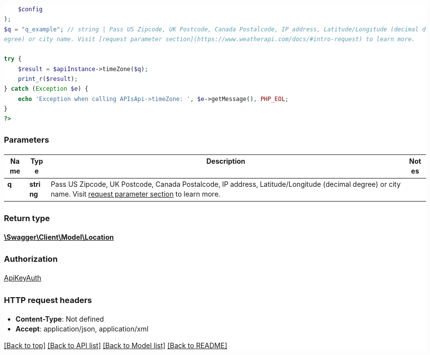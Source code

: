 ```php
    $config
);
$q = "q_example"; // string | Pass US Zipcode, UK Postcode, Canada Postalcode, IP address, Latitude/Longitude (decimal degree) or city name. Visit [request parameter section](https://www.weatherapi.com/docs/#intro-request) to learn more.

try {
    $result = $apiInstance->timeZone($q);
    print_r($result);
} catch (Exception $e) {
    echo 'Exception when calling APIsApi->timeZone: ', $e->getMessage(), PHP_EOL;
}
?>
```

### Parameters

Name | Type | Description  | Notes
------------- | ------------- | ------------- | -------------
 **q** | **string**| Pass US Zipcode, UK Postcode, Canada Postalcode, IP address, Latitude/Longitude (decimal degree) or city name. Visit [request parameter section](https://www.weatherapi.com/docs/#intro-request) to learn more. |

### Return type

[**\Swagger\Client\Model\Location**](../Model/Location.md)

### Authorization

[ApiKeyAuth](../../README.md#ApiKeyAuth)

### HTTP request headers

 - **Content-Type**: Not defined
 - **Accept**: application/json, application/xml

[[Back to top]](#) [[Back to API list]](../../README.md#documentation-for-api-endpoints) [[Back to Model list]](../../README.md#documentation-for-models) [[Back to README]](../../README.md)

